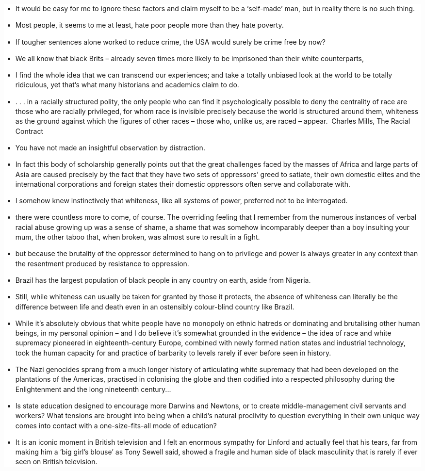 - It would be easy for me to ignore these factors and claim myself to be a ‘self-made’ man, but in reality there is no such thing.

- Most people, it seems to me at least, hate poor people more than they hate poverty.

- If tougher sentences alone worked to reduce crime, the USA would surely be crime free by now?

- We all know that black Brits – already seven times more likely to be imprisoned than their white counterparts,

- I find the whole idea that we can transcend our experiences; and take a totally unbiased look at the world to be totally ridiculous, yet that’s what many historians and academics claim to do.

- . . . in a racially structured polity, the only people who can find it psychologically possible to deny the centrality of race are those who are racially privileged, for whom race is invisible precisely because the world is structured around them, whiteness as the ground against which the figures of other races – those who, unlike us, are raced – appear.  Charles Mills, The Racial Contract

- You have not made an insightful observation by distraction.

- In fact this body of scholarship generally points out that the great challenges faced by the masses of Africa and large parts of Asia are caused precisely by the fact that they have two sets of oppressors’ greed to satiate, their own domestic elites and the international corporations and foreign states their domestic oppressors often serve and collaborate with.

- I somehow knew instinctively that whiteness, like all systems of power, preferred not to be interrogated.

- there were countless more to come, of course. The overriding feeling that I remember from the numerous instances of verbal racial abuse growing up was a sense of shame, a shame that was somehow incomparably deeper than a boy insulting your mum, the other taboo that, when broken, was almost sure to result in a fight.

- but because the brutality of the oppressor determined to hang on to privilege and power is always greater in any context than the resentment produced by resistance to oppression.

- Brazil has the largest population of black people in any country on earth, aside from Nigeria.

- Still, while whiteness can usually be taken for granted by those it protects, the absence of whiteness can literally be the difference between life and death even in an ostensibly colour-blind country like Brazil.

- While it’s absolutely obvious that white people have no monopoly on ethnic hatreds or dominating and brutalising other human beings, in my personal opinion – and I do believe it’s somewhat grounded in the evidence – the idea of race and white supremacy pioneered in eighteenth-century Europe, combined with newly formed nation states and industrial technology, took the human capacity for and practice of barbarity to levels rarely if ever before seen in history.

- The Nazi genocides sprang from a much longer history of articulating white supremacy that had been developed on the plantations of the Americas, practised in colonising the globe and then codified into a respected philosophy during the Enlightenment and the long nineteenth century...

- Is state education designed to encourage more Darwins and Newtons, or to create middle-management civil servants and workers? What tensions are brought into being when a child’s natural proclivity to question everything in their own unique way comes into contact with a one-size-fits-all mode of education?

- It is an iconic moment in British television and I felt an enormous sympathy for Linford and actually feel that his tears, far from making him a ‘big girl’s blouse’ as Tony Sewell said, showed a fragile and human side of black masculinity that is rarely if ever seen on British television.
